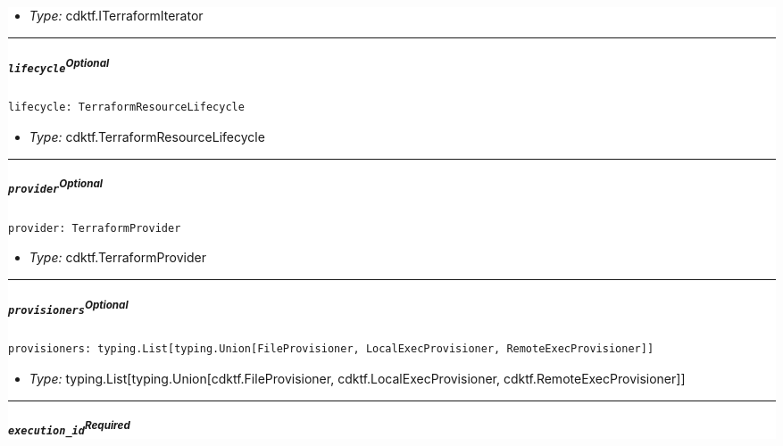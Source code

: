 - *Type:* cdktf.ITerraformIterator

---

##### `lifecycle`<sup>Optional</sup> <a name="lifecycle" id="rhizo-co-terraform-provider-oci.dataOciDatabaseManagementManagedDatabaseSqlTuningAdvisorTasksExecutionPlanStatsComparision.DataOciDatabaseManagementManagedDatabaseSqlTuningAdvisorTasksExecutionPlanStatsComparisionConfig.property.lifecycle"></a>

```python
lifecycle: TerraformResourceLifecycle
```

- *Type:* cdktf.TerraformResourceLifecycle

---

##### `provider`<sup>Optional</sup> <a name="provider" id="rhizo-co-terraform-provider-oci.dataOciDatabaseManagementManagedDatabaseSqlTuningAdvisorTasksExecutionPlanStatsComparision.DataOciDatabaseManagementManagedDatabaseSqlTuningAdvisorTasksExecutionPlanStatsComparisionConfig.property.provider"></a>

```python
provider: TerraformProvider
```

- *Type:* cdktf.TerraformProvider

---

##### `provisioners`<sup>Optional</sup> <a name="provisioners" id="rhizo-co-terraform-provider-oci.dataOciDatabaseManagementManagedDatabaseSqlTuningAdvisorTasksExecutionPlanStatsComparision.DataOciDatabaseManagementManagedDatabaseSqlTuningAdvisorTasksExecutionPlanStatsComparisionConfig.property.provisioners"></a>

```python
provisioners: typing.List[typing.Union[FileProvisioner, LocalExecProvisioner, RemoteExecProvisioner]]
```

- *Type:* typing.List[typing.Union[cdktf.FileProvisioner, cdktf.LocalExecProvisioner, cdktf.RemoteExecProvisioner]]

---

##### `execution_id`<sup>Required</sup> <a name="execution_id" id="rhizo-co-terraform-provider-oci.dataOciDatabaseManagementManagedDatabaseSqlTuningAdvisorTasksExecutionPlanStatsComparision.DataOciDatabaseManagementManagedDatabaseSqlTuningAdvisorTasksExecutionPlanStatsComparisionConfig.property.executionId"></a>
